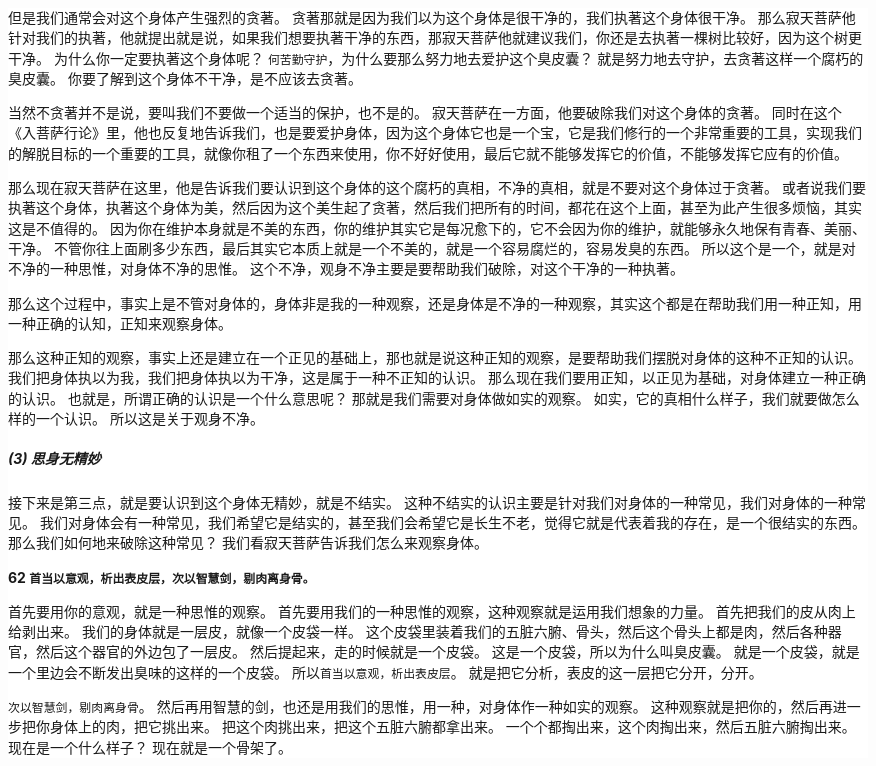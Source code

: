 但是我们通常会对这个身体产生强烈的贪著。
贪著那就是因为我们以为这个身体是很干净的，我们执著这个身体很干净。
那么寂天菩萨他针对我们的执著，他就提出就是说，如果我们想要执著干净的东西，那寂天菩萨他就建议我们，你还是去执著一棵树比较好，因为这个树更干净。
为什么你一定要执著这个身体呢？
`何苦勤守护`，为什么要那么努力地去爱护这个臭皮囊？
就是努力地去守护，去贪著这样一个腐朽的臭皮囊。
你要了解到这个身体不干净，是不应该去贪著。

当然不贪著并不是说，要叫我们不要做一个适当的保护，也不是的。
寂天菩萨在一方面，他要破除我们对这个身体的贪著。
同时在这个《入菩萨行论》里，他也反复地告诉我们，也是要爱护身体，因为这个身体它也是一个宝，它是我们修行的一个非常重要的工具，实现我们的解脱目标的一个重要的工具，就像你租了一个东西来使用，你不好好使用，最后它就不能够发挥它的价值，不能够发挥它应有的价值。

那么现在寂天菩萨在这里，他是告诉我们要认识到这个身体的这个腐朽的真相，不净的真相，就是不要对这个身体过于贪著。
或者说我们要执著这个身体，执著这个身体为美，然后因为这个美生起了贪著，然后我们把所有的时间，都花在这个上面，甚至为此产生很多烦恼，其实这是不值得的。
因为你在维护本身就是不美的东西，你的维护其实它是每况愈下的，它不会因为你的维护，就能够永久地保有青春、美丽、干净。
不管你往上面刷多少东西，最后其实它本质上就是一个不美的，就是一个容易腐烂的，容易发臭的东西。
所以这个是一个，就是对不净的一种思惟，对身体不净的思惟。
这个不净，观身不净主要是要帮助我们破除，对这个干净的一种执著。

那么这个过程中，事实上是不管对身体的，身体非是我的一种观察，还是身体是不净的一种观察，其实这个都是在帮助我们用一种正知，用一种正确的认知，正知来观察身体。

那么这种正知的观察，事实上还是建立在一个正见的基础上，那也就是说这种正知的观察，是要帮助我们摆脱对身体的这种不正知的认识。
我们把身体执以为我，我们把身体执以为干净，这是属于一种不正知的认识。
那么现在我们要用正知，以正见为基础，对身体建立一种正确的认识。
也就是，所谓正确的认识是一个什么意思呢？
那就是我们需要对身体做如实的观察。
如实，它的真相什么样子，我们就要做怎么样的一个认识。
所以这是关于观身不净。

##### (3) 思身无精妙

接下来是第三点，就是要认识到这个身体无精妙，就是不结实。
这种不结实的认识主要是针对我们对身体的一种常见，我们对身体的一种常见。
我们对身体会有一种常见，我们希望它是结实的，甚至我们会希望它是长生不老，觉得它就是代表着我的存在，是一个很结实的东西。
那么我们如何地来破除这种常见？
我们看寂天菩萨告诉我们怎么来观察身体。

**62 `首当以意观，析出表皮层，次以智慧剑，剔肉离身骨。`**

首先要用你的意观，就是一种思惟的观察。
首先要用我们的一种思惟的观察，这种观察就是运用我们想象的力量。
首先把我们的皮从肉上给剥出来。
我们的身体就是一层皮，就像一个皮袋一样。
这个皮袋里装着我们的五脏六腑、骨头，然后这个骨头上都是肉，然后各种器官，然后这个器官的外边包了一层皮。
然后提起来，走的时候就是一个皮袋。
这是一个皮袋，所以为什么叫臭皮囊。
就是一个皮袋，就是一个里边会不断发出臭味的这样的一个皮袋。
所以`首当以意观，析出表皮层`。
就是把它分析，表皮的这一层把它分开，分开。

`次以智慧剑，剔肉离身骨`。
然后再用智慧的剑，也还是用我们的思惟，用一种，对身体作一种如实的观察。
这种观察就是把你的，然后再进一步把你身体上的肉，把它挑出来。
把这个肉挑出来，把这个五脏六腑都拿出来。
一个个都掏出来，这个肉掏出来，然后五脏六腑掏出来。
现在是一个什么样子？
现在就是一个骨架了。
